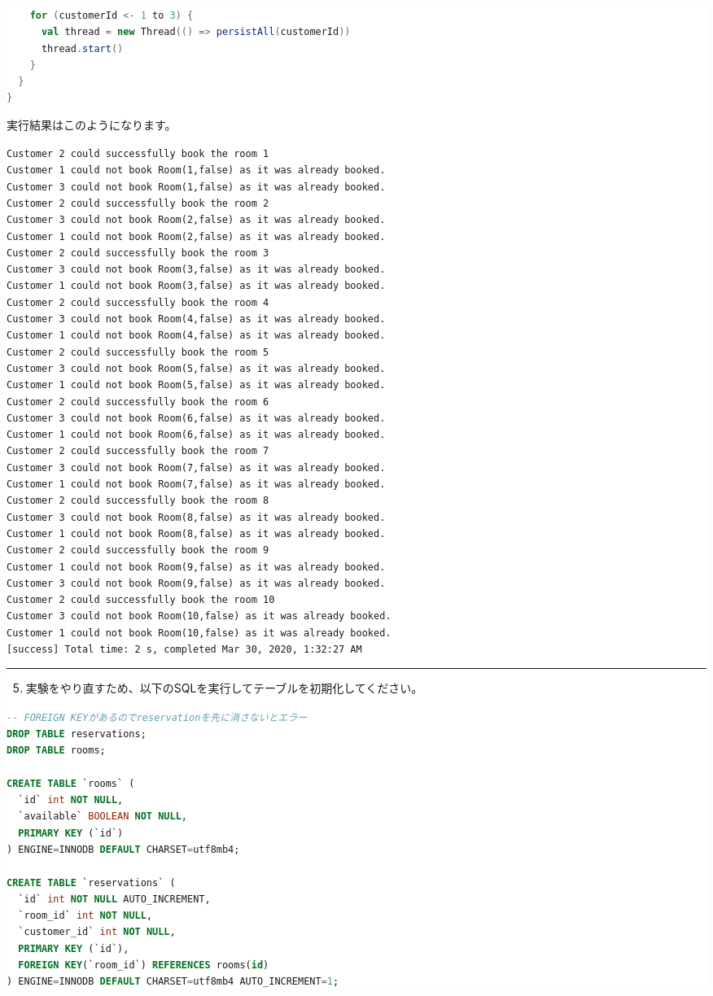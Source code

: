 ```scala
    for (customerId <- 1 to 3) {
      val thread = new Thread(() => persistAll(customerId))
      thread.start()
    }
  }
}
```

実行結果はこのようになります。

```
Customer 2 could successfully book the room 1
Customer 1 could not book Room(1,false) as it was already booked.
Customer 3 could not book Room(1,false) as it was already booked.
Customer 2 could successfully book the room 2
Customer 3 could not book Room(2,false) as it was already booked.
Customer 1 could not book Room(2,false) as it was already booked.
Customer 2 could successfully book the room 3
Customer 3 could not book Room(3,false) as it was already booked.
Customer 1 could not book Room(3,false) as it was already booked.
Customer 2 could successfully book the room 4
Customer 3 could not book Room(4,false) as it was already booked.
Customer 1 could not book Room(4,false) as it was already booked.
Customer 2 could successfully book the room 5
Customer 3 could not book Room(5,false) as it was already booked.
Customer 1 could not book Room(5,false) as it was already booked.
Customer 2 could successfully book the room 6
Customer 3 could not book Room(6,false) as it was already booked.
Customer 1 could not book Room(6,false) as it was already booked.
Customer 2 could successfully book the room 7
Customer 3 could not book Room(7,false) as it was already booked.
Customer 1 could not book Room(7,false) as it was already booked.
Customer 2 could successfully book the room 8
Customer 3 could not book Room(8,false) as it was already booked.
Customer 1 could not book Room(8,false) as it was already booked.
Customer 2 could successfully book the room 9
Customer 1 could not book Room(9,false) as it was already booked.
Customer 3 could not book Room(9,false) as it was already booked.
Customer 2 could successfully book the room 10
Customer 3 could not book Room(10,false) as it was already booked.
Customer 1 could not book Room(10,false) as it was already booked.
[success] Total time: 2 s, completed Mar 30, 2020, 1:32:27 AM
```

---
5. 実験をやり直すため、以下のSQLを実行してテーブルを初期化してください。

```sql
-- FOREIGN KEYがあるのでreservationを先に消さないとエラー
DROP TABLE reservations;
DROP TABLE rooms;

CREATE TABLE `rooms` (
  `id` int NOT NULL,
  `available` BOOLEAN NOT NULL,
  PRIMARY KEY (`id`)
) ENGINE=INNODB DEFAULT CHARSET=utf8mb4;

CREATE TABLE `reservations` (
  `id` int NOT NULL AUTO_INCREMENT,
  `room_id` int NOT NULL,
  `customer_id` int NOT NULL,
  PRIMARY KEY (`id`),
  FOREIGN KEY(`room_id`) REFERENCES rooms(id)
) ENGINE=INNODB DEFAULT CHARSET=utf8mb4 AUTO_INCREMENT=1;
```